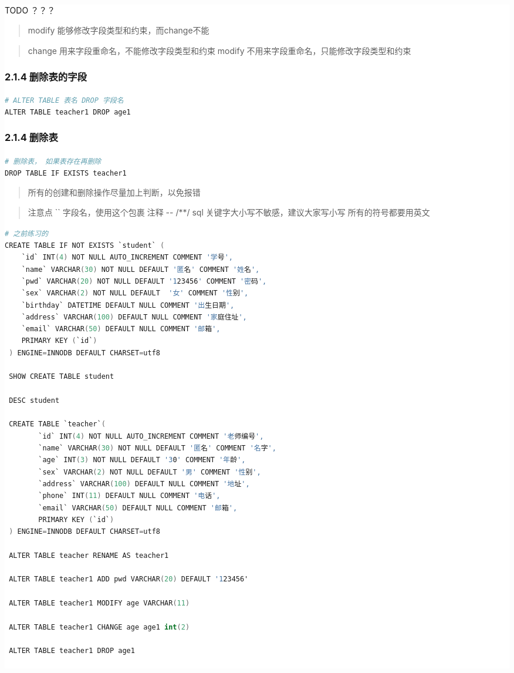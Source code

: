
TODO ？？？
> modify 能够修改字段类型和约束，而change不能

>  change 用来字段重命名，不能修改字段类型和约束
>  modify 不用来字段重命名，只能修改字段类型和约束

### 2.1.4 删除表的字段

```s
# ALTER TABLE 表名 DROP 字段名
ALTER TABLE teacher1 DROP age1
```

### 2.1.4 删除表

```s
# 删除表， 如果表存在再删除
DROP TABLE IF EXISTS teacher1
```

> 所有的创建和删除操作尽量加上判断，以免报错

> 注意点
> `` 字段名，使用这个包裹
> 注释 -- /**/
> sql 关键字大小写不敏感，建议大家写小写
> 所有的符号都要用英文

```S
# 之前练习的
CREATE TABLE IF NOT EXISTS `student` (
	`id` INT(4) NOT NULL AUTO_INCREMENT COMMENT '学号',
	`name` VARCHAR(30) NOT NULL DEFAULT '匿名' COMMENT '姓名',
	`pwd` VARCHAR(20) NOT NULL DEFAULT '123456' COMMENT '密码',
	`sex` VARCHAR(2) NOT NULL DEFAULT  '女' COMMENT '性别',
	`birthday` DATETIME DEFAULT NULL COMMENT '出生日期',
	`address` VARCHAR(100) DEFAULT NULL COMMENT '家庭住址',
	`email` VARCHAR(50) DEFAULT NULL COMMENT '邮箱',
	PRIMARY KEY (`id`)
 ) ENGINE=INNODB DEFAULT CHARSET=utf8
 
 SHOW CREATE TABLE student
 
 DESC student
 
 CREATE TABLE `teacher`(
		`id` INT(4) NOT NULL AUTO_INCREMENT COMMENT '老师编号',
		`name` VARCHAR(30) NOT NULL DEFAULT '匿名' COMMENT '名字',
		`age` INT(3) NOT NULL DEFAULT '30' COMMENT '年龄',
		`sex` VARCHAR(2) NOT NULL DEFAULT '男' COMMENT '性别',
		`address` VARCHAR(100) DEFAULT NULL COMMENT '地址',
		`phone` INT(11) DEFAULT NULL COMMENT '电话',
		`email` VARCHAR(50) DEFAULT NULL COMMENT '邮箱',
		PRIMARY KEY (`id`)
 ) ENGINE=INNODB DEFAULT CHARSET=utf8
 
 ALTER TABLE teacher RENAME AS teacher1
 
 ALTER TABLE teacher1 ADD pwd VARCHAR(20) DEFAULT '123456'
 
 ALTER TABLE teacher1 MODIFY age VARCHAR(11)
 
 ALTER TABLE teacher1 CHANGE age age1 int(2)
 
 ALTER TABLE teacher1 DROP age1
 
```